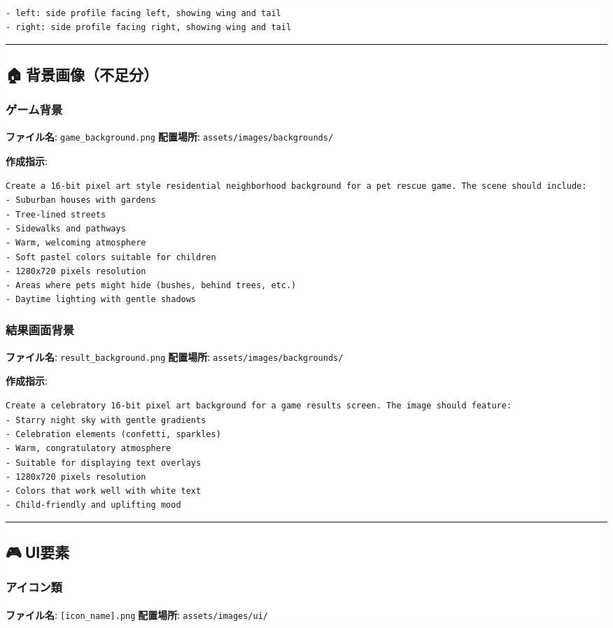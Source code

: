 ```
- left: side profile facing left, showing wing and tail
- right: side profile facing right, showing wing and tail
```

---

## 🏠 背景画像（不足分）

### ゲーム背景
**ファイル名**: `game_background.png`
**配置場所**: `assets/images/backgrounds/`

**作成指示**:
```
Create a 16-bit pixel art style residential neighborhood background for a pet rescue game. The scene should include:
- Suburban houses with gardens
- Tree-lined streets
- Sidewalks and pathways
- Warm, welcoming atmosphere
- Soft pastel colors suitable for children
- 1280x720 pixels resolution
- Areas where pets might hide (bushes, behind trees, etc.)
- Daytime lighting with gentle shadows
```

### 結果画面背景
**ファイル名**: `result_background.png`
**配置場所**: `assets/images/backgrounds/`

**作成指示**:
```
Create a celebratory 16-bit pixel art background for a game results screen. The image should feature:
- Starry night sky with gentle gradients
- Celebration elements (confetti, sparkles)
- Warm, congratulatory atmosphere
- Suitable for displaying text overlays
- 1280x720 pixels resolution
- Colors that work well with white text
- Child-friendly and uplifting mood
```

---

## 🎮 UI要素

### アイコン類
**ファイル名**: `[icon_name].png`
**配置場所**: `assets/images/ui/`
